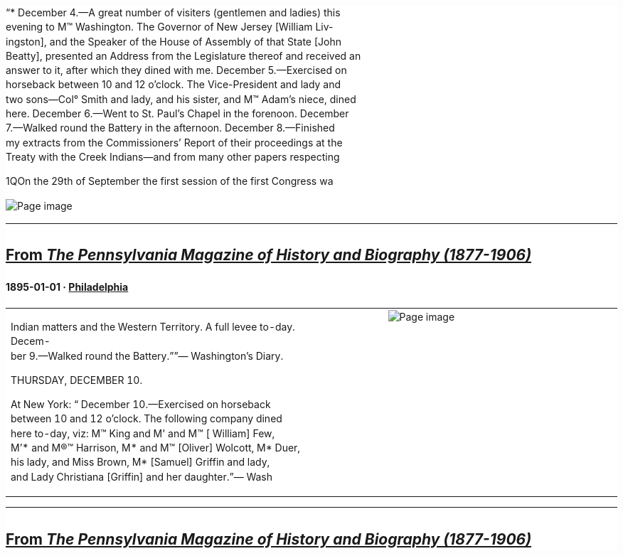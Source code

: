 “* December 4.—A great number of visiters (gentlemen and ladies) this  
evening to M™ Washington. The Governor of New Jersey [William Liv-  
ingston], and the Speaker of the House of Assembly of that State [John  
Beatty], presented an Address from the Legislature thereof and received an  
answer to it, after which they dined with me. December 5.—Exercised on  
horseback between 10 and 12 o’clock. The Vice-President and lady and  
two sons—Col° Smith and lady, and his sister, and M™ Adam’s niece, dined  
here. December 6.—Went to St. Paul’s Chapel in the forenoon. December  
7.—Walked round the Battery in the afternoon. December 8.—Finished  
my extracts from the Commissioners’ Report of their proceedings at the  
Treaty with the Creek Indians—and from many other papers respecting  
  
  
  
1QOn the 29th of September the first session of the first Congress wa
</td><td style="width: 50%; max-height: 75%; margin: auto; display: block;">
<img alt="Page image" src="https://iiif.archive.org/image/iiif/2/sim_pennsylvania-magazine-of-history-and-biography_1895_19_4%2Fsim_pennsylvania-magazine-of-history-and-biography_1895_19_4_jp2.zip%2Fsim_pennsylvania-magazine-of-history-and-biography_1895_19_4_jp2%2Fsim_pennsylvania-magazine-of-history-and-biography_1895_19_4_0043.jp2/pct:29.69939879759519,29.072883172561628,53.66733466933868,40.27331189710611/,600/0/default.jpg"/>
</td>
</tr></table>

---

## [From _The Pennsylvania Magazine of History and Biography (1877-1906)_](https://archive.org/details/sim_pennsylvania-magazine-of-history-and-biography_1895_19_4/page/n44/mode/1up?view=theater)

#### 1895-01-01 &middot; [Philadelphia](http://dbpedia.org/resource/Philadelphia)

<table style="width: 100%;"><tr><td style="width: 50%">

  
  
Indian matters and the Western Territory. A full levee to-day. Decem-  
ber 9.—Walked round the Battery.””— Washington’s Diary.  
  
THURSDAY, DECEMBER 10.  
  
At New York: “ December 10.—Exercised on horseback  
between 10 and 12 o’clock. The following company dined  
here to-day, viz: M™ King and M&#x27; and M™ [ William] Few,  
M’* and M®™ Harrison, M* and M™ [Oliver] Wolcott, M* Duer,  
his lady, and Miss Brown, M* [Samuel] Griffin and lady,  
and Lady Christiana [Griffin] and her daughter.”— Wash
</td><td style="width: 50%; max-height: 75%; margin: auto; display: block;">
<img alt="Page image" src="https://iiif.archive.org/image/iiif/2/sim_pennsylvania-magazine-of-history-and-biography_1895_19_4%2Fsim_pennsylvania-magazine-of-history-and-biography_1895_19_4_jp2.zip%2Fsim_pennsylvania-magazine-of-history-and-biography_1895_19_4_jp2%2Fsim_pennsylvania-magazine-of-history-and-biography_1895_19_4_0044.jp2/pct:20.997042670046472,17.658092175777064,56.40050697084918,15.085744908896034/600,/0/default.jpg"/>
</td>
</tr></table>

---

## [From _The Pennsylvania Magazine of History and Biography (1877-1906)_](https://archive.org/details/sim_pennsylvania-magazine-of-history-and-biography_1895_19_4/page/n44/mode/1up?view=theater)
